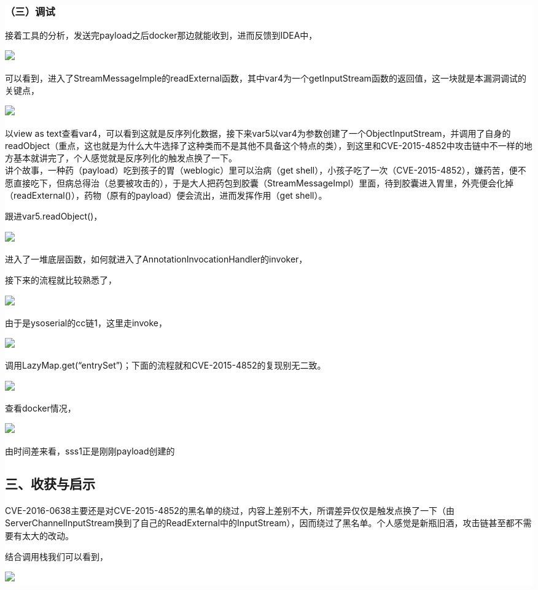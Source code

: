 ### <a class="reference-link" name="%EF%BC%88%E4%B8%89%EF%BC%89%E8%B0%83%E8%AF%95"></a>（三）调试

接着工具的分析，发送完payload之后docker那边就能收到，进而反馈到IDEA中，

[![](https://p4.ssl.qhimg.com/t01846f14fdbd5e3cd5.png)](https://p4.ssl.qhimg.com/t01846f14fdbd5e3cd5.png)

可以看到，进入了StreamMessageImple的readExternal函数，其中var4为一个getInputStream函数的返回值，这一块就是本漏洞调试的关键点，

[![](https://p1.ssl.qhimg.com/t01a596f7911f4c0f53.png)](https://p1.ssl.qhimg.com/t01a596f7911f4c0f53.png)

以view as text查看var4，可以看到这就是反序列化数据，接下来var5以var4为参数创建了一个ObjectInputStream，并调用了自身的readObject（重点，这也就是为什么大牛选择了这种类而不是其他不具备这个特点的类），到这里和CVE-2015-4852中攻击链中不一样的地方基本就讲完了，个人感觉就是反序列化的触发点换了一下。<br>
讲个故事，一种药（payload）吃到孩子的胃（weblogic）里可以治病（get shell），小孩子吃了一次（CVE-2015-4852），嫌药苦，便不愿直接吃下，但病总得治（总要被攻击的），于是大人把药包到胶囊（StreamMessageImpl）里面，待到胶囊进入胃里，外壳便会化掉（readExternal()），药物（原有的payload）便会流出，进而发挥作用（get shell）。

跟进var5.readObject()，

[![](https://p2.ssl.qhimg.com/t01c46e3e642189fcc3.png)](https://p2.ssl.qhimg.com/t01c46e3e642189fcc3.png)

进入了一堆底层函数，如何就进入了AnnotationInvocationHandler的invoker，

接下来的流程就比较熟悉了，

[![](https://p2.ssl.qhimg.com/t019be9622c3aeb704f.png)](https://p2.ssl.qhimg.com/t019be9622c3aeb704f.png)

由于是ysoserial的cc链1，这里走invoke，

[![](https://p5.ssl.qhimg.com/t0179a21e8e3ba337ce.png)](https://p5.ssl.qhimg.com/t0179a21e8e3ba337ce.png)

调用LazyMap.get(“entrySet”)；下面的流程就和CVE-2015-4852的复现别无二致。

[![](https://p4.ssl.qhimg.com/t013c075225c83af462.png)](https://p4.ssl.qhimg.com/t013c075225c83af462.png)

查看docker情况，

[![](https://p4.ssl.qhimg.com/t01e5eb5157c65f083c.png)](https://p4.ssl.qhimg.com/t01e5eb5157c65f083c.png)

由时间差来看，sss1正是刚刚payload创建的



## 三、收获与启示

CVE-2016-0638主要还是对CVE-2015-4852的黑名单的绕过，内容上差别不大，所谓差异仅仅是触发点换了一下（由ServerChannelInputStream换到了自己的ReadExternal中的InputStream），因而绕过了黑名单。个人感觉是新瓶旧酒，攻击链甚至都不需要有太大的改动。

结合调用栈我们可以看到，

[![](https://p0.ssl.qhimg.com/t0191cbd55f7c7c1e42.png)](https://p0.ssl.qhimg.com/t0191cbd55f7c7c1e42.png)
